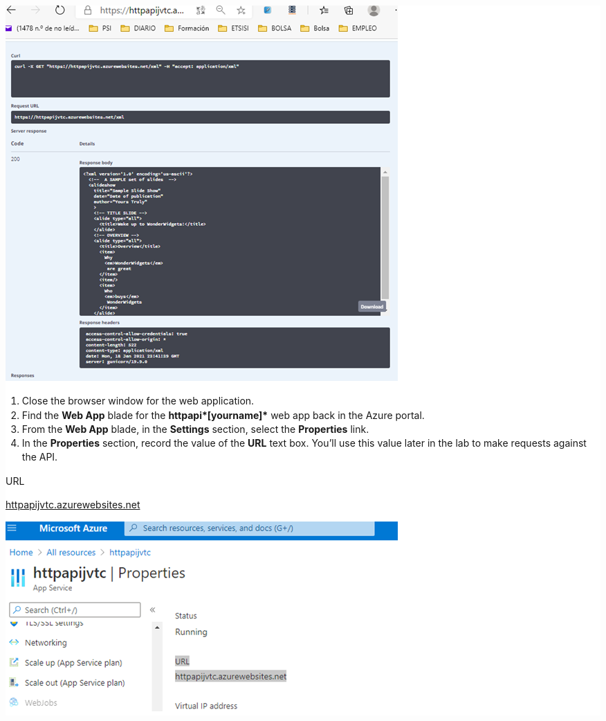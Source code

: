 ![img](clip_image004.png)

1. Close     the browser window for the web application.
2. Find     the **Web App** blade for the **httpapi\*[yourname]\*** web     app back in the Azure portal.
3. From     the **Web App** blade, in the **Settings** section,     select the **Properties** link.
4. In     the **Properties** section, record the value of the **URL** text     box. You’ll use this value later in the lab to make requests against the     API.

URL

[httpapijvtc.azurewebsites.net](http://httpapijvtc.azurewebsites.net/)

![img](clip_image006.png)
